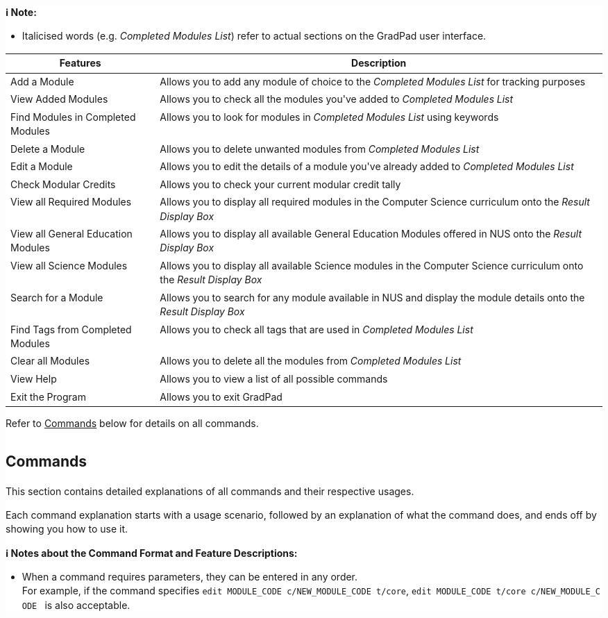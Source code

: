 <div markdown="block" class="alert alert-info">

**:information_source: Note:**<br>
* Italicised words (e.g. *Completed Modules List*) refer to actual sections on the GradPad user interface.
</div>

 Features                         |    Description
 ----------------------------------------|------------
 Add a Module                            | Allows you to add any module of choice to the *Completed Modules List* for tracking purposes
 View Added Modules                      | Allows you to check all the modules you've added  to *Completed Modules List*
 Find Modules in Completed Modules       | Allows you to look for modules in *Completed Modules List* using keywords
 Delete a Module                         | Allows you to delete unwanted modules from *Completed Modules List*
 Edit a Module                           | Allows you to edit the details of a module you've already added to *Completed Modules List*
 Check Modular Credits                   | Allows you to check your current modular credit tally
 View all Required Modules               | Allows you to display all required modules in the Computer Science curriculum onto the *Result Display Box*
 View all General Education Modules      | Allows you to display all available General Education Modules offered in NUS onto the *Result Display Box*
 View all Science Modules                | Allows you to display all available Science modules in the Computer Science curriculum onto the *Result Display Box*
 Search for a Module                     | Allows you to search for any module available in NUS and display the module details onto the *Result Display Box*
 Find Tags from Completed Modules        | Allows you to check all tags that are used in *Completed Modules List*
 Clear all Modules                       | Allows you to delete all the modules from *Completed Modules List*
 View Help                               | Allows you to view a list of all possible commands
 Exit the Program                        | Allows you to exit GradPad


Refer to [Commands](#commands) below for details on all commands.

## Commands

This section contains detailed explanations of all commands and their respective usages.

Each command explanation starts with a usage scenario, followed by an explanation of what the command does, and ends
off by showing you how to use it. 
 
<div markdown="block" class="alert alert-info">

**:information_source: Notes about the Command Format and Feature Descriptions:**<br>

* When a command requires parameters, they can be entered in any order.<br>
For example, if the command specifies `edit MODULE_CODE c/NEW_MODULE_CODE t/core`, `edit MODULE_CODE t/core c/NEW_MODULE_CODE
` is also acceptable.
